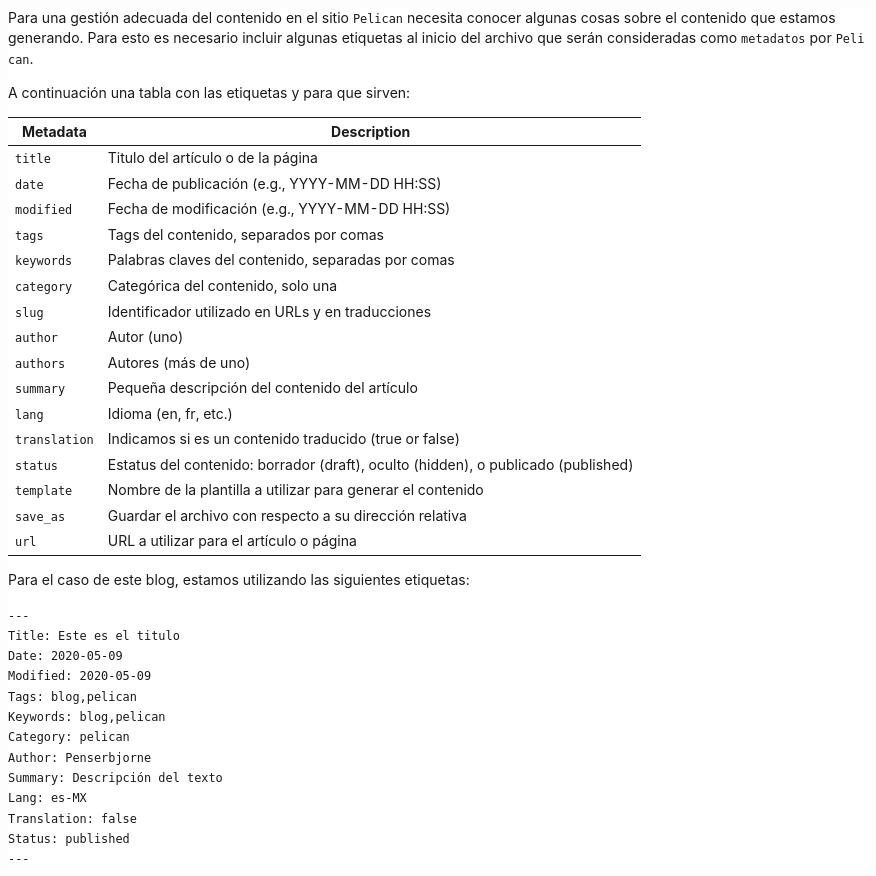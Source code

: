 Para una gestión adecuada del contenido en el sitio `Pelican` necesita conocer
algunas cosas sobre el contenido que estamos generando. Para esto es necesario
incluir algunas etiquetas al inicio del archivo que serán consideradas como
`metadatos` por `Pelican`.

A continuación una tabla con las etiquetas y para que sirven:

| Metadata | Description |
| - | - |
| `title` | Titulo del artículo o de la página |
| `date` | Fecha de publicación (e.g., YYYY-MM-DD HH:SS) |
| `modified` | Fecha de modificación (e.g., YYYY-MM-DD HH:SS) |
| `tags` | Tags del contenido, separados por comas |
| `keywords` | Palabras claves del contenido, separadas por comas |
| `category` | Categórica del contenido, solo una |
| `slug` | Identificador utilizado en URLs y en traducciones |
| `author` | Autor (uno) |
| `authors` | Autores (más de uno) |
| `summary` | Pequeña descripción del contenido del artículo |
| `lang` | Idioma (en, fr, etc.) |
| `translation` | Indicamos si es un contenido traducido (true or false) |
| `status`  | Estatus del contenido: borrador (draft), oculto (hidden), o publicado (published) |
| `template` | Nombre de la plantilla a utilizar para generar el contenido |
| `save_as` | Guardar el archivo con respecto a su dirección relativa |
| `url` | URL a utilizar para el artículo o página |

Para el caso de este blog, estamos utilizando las siguientes etiquetas:

```
---
Title: Este es el titulo
Date: 2020-05-09
Modified: 2020-05-09
Tags: blog,pelican
Keywords: blog,pelican
Category: pelican
Author: Penserbjorne
Summary: Descripción del texto
Lang: es-MX
Translation: false
Status: published
---
```
